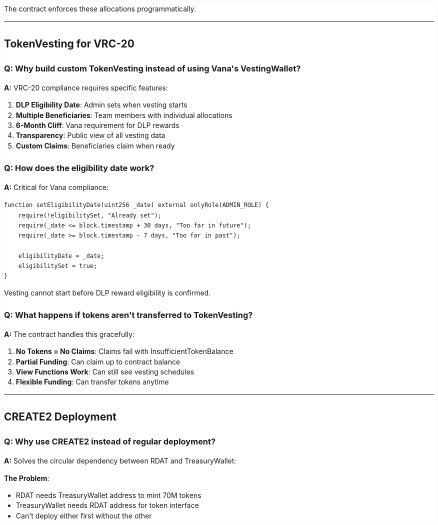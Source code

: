 The contract enforces these allocations programmatically.

---

## TokenVesting for VRC-20

### Q: Why build custom TokenVesting instead of using Vana's VestingWallet?

**A:** VRC-20 compliance requires specific features:

1. **DLP Eligibility Date**: Admin sets when vesting starts
2. **Multiple Beneficiaries**: Team members with individual allocations
3. **6-Month Cliff**: Vana requirement for DLP rewards
4. **Transparency**: Public view of all vesting data
5. **Custom Claims**: Beneficiaries claim when ready

### Q: How does the eligibility date work?

**A:** Critical for Vana compliance:

```solidity
function setEligibilityDate(uint256 _date) external onlyRole(ADMIN_ROLE) {
    require(!eligibilitySet, "Already set");
    require(_date <= block.timestamp + 30 days, "Too far in future");
    require(_date >= block.timestamp - 7 days, "Too far in past");
    
    eligibilityDate = _date;
    eligibilitySet = true;
}
```

Vesting cannot start before DLP reward eligibility is confirmed.

### Q: What happens if tokens aren't transferred to TokenVesting?

**A:** The contract handles this gracefully:

1. **No Tokens = No Claims**: Claims fail with InsufficientTokenBalance
2. **Partial Funding**: Can claim up to contract balance
3. **View Functions Work**: Can still see vesting schedules
4. **Flexible Funding**: Can transfer tokens anytime

---

## CREATE2 Deployment

### Q: Why use CREATE2 instead of regular deployment?

**A:** Solves the circular dependency between RDAT and TreasuryWallet:

**The Problem**:
- RDAT needs TreasuryWallet address to mint 70M tokens
- TreasuryWallet needs RDAT address for token interface
- Can't deploy either first without the other
